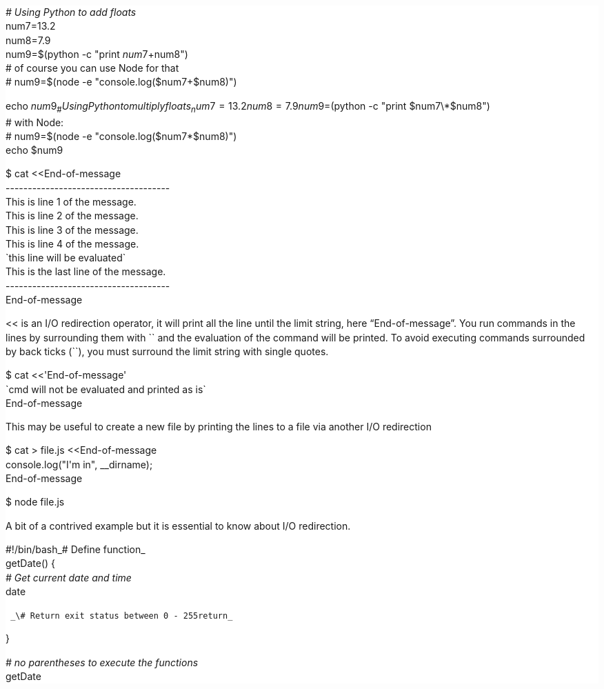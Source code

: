  _\# Using Python to add floats_  
 num7=13.2  
 num8=7.9  
 num9=$(python -c "print $num7+$num8")  
\# of course you can use Node for that  
\# num9=$(node -e "console.log($num7+$num8)")

 echo $num9_\# Using Python to multiply floats_  
num7=13.2  
num8=7.9  
num9=$(python -c "print $num7\*$num8")  
\# with Node:  
\# num9=$(node -e "console.log($num7\*$num8)")  
echo $num9

$ cat <<End-of-message  
\-------------------------------------  
This is line 1 of the message.  
This is line 2 of the message.  
This is line 3 of the message.  
This is line 4 of the message.  
\`this line will be evaluated\`  
This is the last line of the message.  
\-------------------------------------  
End-of-message

<< is an I/O redirection operator, it will print all the line until the limit string, here “End-of-message”. You run commands in the lines by surrounding them with \`\` and the evaluation of the command will be printed. To avoid executing commands surrounded by back ticks (\`\`), you must surround the limit string with single quotes.

$ cat <<'End-of-message'  
\`cmd will not be evaluated and printed as is\`  
End-of-message

This may be useful to create a new file by printing the lines to a file via another I/O redirection

$ cat > file.js <<End-of-message  
console.log("I'm in", \_\_dirname);  
End-of-message

  $ node file.js

A bit of a contrived example but it is essential to know about I/O redirection.

#!/bin/bash_\# Define function_  
 getDate() {             
   _\# Get current date and time_  
   date 

     _\# Return exit status between 0 - 255return_  
 }

 _\# no parentheses to execute the functions_  
 getDate
